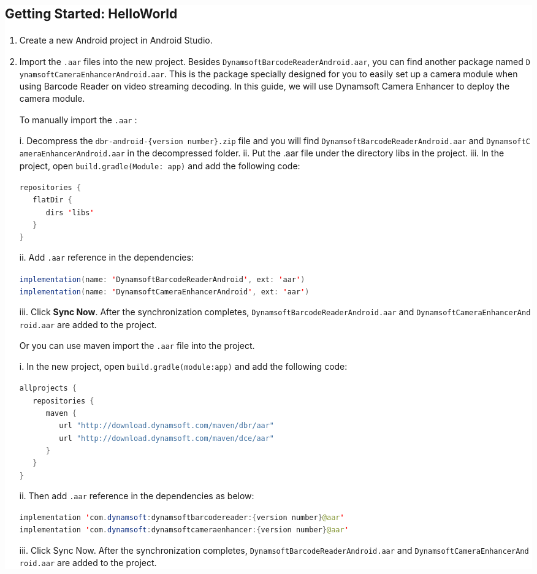 ## Getting Started: HelloWorld

1. Create a new Android project in Android Studio.
2. Import the `.aar` files into the new project. Besides `DynamsoftBarcodeReaderAndroid.aar`, you can find another package named `DynamsoftCameraEnhancerAndroid.aar`. This is the package specially designed for you to easily set up a camera module when using Barcode Reader on video streaming decoding. In this guide, we will use Dynamsoft Camera Enhancer to deploy the camera module.

   To manually import the `.aar` :

      i. Decompress the `dbr-android-{version number}.zip` file and you will find `DynamsoftBarcodeReaderAndroid.aar` and `DynamsoftCameraEnhancerAndroid.aar` in the decompressed folder.
      ii. Put the .aar file under the directory libs in the project.
      iii. In the project, open `build.gradle(Module: app)` and add the following code:

      ```java
      repositories {
         flatDir {
            dirs 'libs'
         }
      }
      ```

      ii. Add `.aar` reference in the dependencies:

      ```java
      implementation(name: 'DynamsoftBarcodeReaderAndroid', ext: 'aar')
      implementation(name: 'DynamsoftCameraEnhancerAndroid', ext: 'aar')
      ```

      iii. Click **Sync Now**. After the synchronization completes, `DynamsoftBarcodeReaderAndroid.aar` and `DynamsoftCameraEnhancerAndroid.aar` are added to the project.

   Or you can use maven import the `.aar` file into the project.

      i. In the new project, open `build.gradle(module:app)` and add the following code:

      ```java
      allprojects {
         repositories {
            maven {
               url "http://download.dynamsoft.com/maven/dbr/aar"
               url "http://download.dynamsoft.com/maven/dce/aar"
            }
         }
      }
      ```

      ii. Then add `.aar` reference in the dependencies as below:

      ```java
      implementation 'com.dynamsoft:dynamsoftbarcodereader:{version number}@aar'
      implementation 'com.dynamsoft:dynamsoftcameraenhancer:{version number}@aar'
      ```

      iii. Click Sync Now. After the synchronization completes, `DynamsoftBarcodeReaderAndroid.aar` and `DynamsoftCameraEnhancerAndroid.aar` are added to the project.
